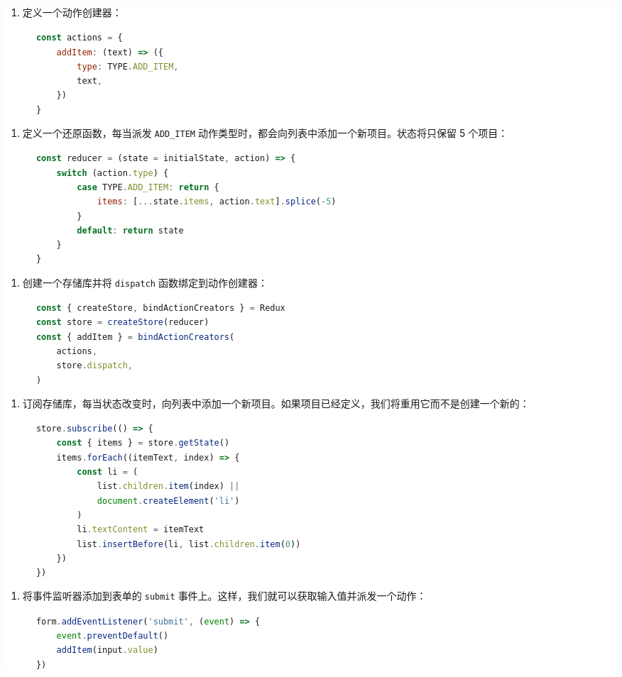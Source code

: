 1.  定义一个动作创建器：

```js
      const actions = { 
          addItem: (text) => ({ 
              type: TYPE.ADD_ITEM, 
              text, 
          }) 
      } 
```

1.  定义一个还原函数，每当派发 `ADD_ITEM` 动作类型时，都会向列表中添加一个新项目。状态将只保留 5 个项目：

```js
      const reducer = (state = initialState, action) => { 
          switch (action.type) { 
              case TYPE.ADD_ITEM: return { 
                  items: [...state.items, action.text].splice(-5) 
              } 
              default: return state 
          } 
      } 
```

1.  创建一个存储库并将 `dispatch` 函数绑定到动作创建器：

```js
      const { createStore, bindActionCreators } = Redux 
      const store = createStore(reducer) 
      const { addItem } = bindActionCreators( 
          actions,  
          store.dispatch, 
      ) 
```

1.  订阅存储库，每当状态改变时，向列表中添加一个新项目。如果项目已经定义，我们将重用它而不是创建一个新的：

```js
      store.subscribe(() => { 
          const { items } = store.getState() 
          items.forEach((itemText, index) => { 
              const li = ( 
                  list.children.item(index) || 
                  document.createElement('li') 
              ) 
              li.textContent = itemText 
              list.insertBefore(li, list.children.item(0)) 
          }) 
      }) 
```

1.  将事件监听器添加到表单的 `submit` 事件上。这样，我们就可以获取输入值并派发一个动作：

```js
      form.addEventListener('submit', (event) => { 
          event.preventDefault() 
          addItem(input.value) 
      }) 
```
